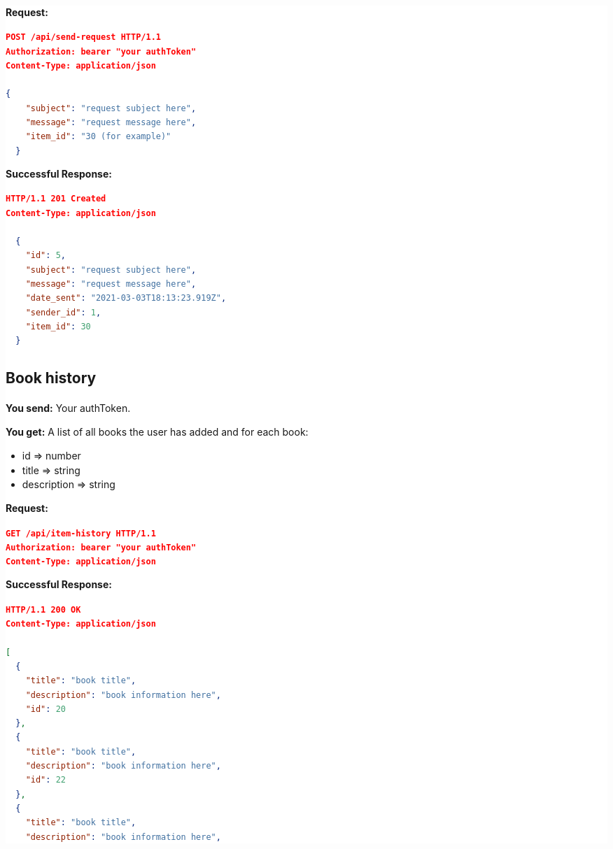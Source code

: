 **Request:**

```json
POST /api/send-request HTTP/1.1
Authorization: bearer "your authToken"
Content-Type: application/json

{
    "subject": "request subject here",
    "message": "request message here",
    "item_id": "30 (for example)"
  }
```

**Successful Response:**

```json
HTTP/1.1 201 Created
Content-Type: application/json

  {
    "id": 5,
    "subject": "request subject here",
    "message": "request message here",
    "date_sent": "2021-03-03T18:13:23.919Z",
    "sender_id": 1,
    "item_id": 30
  }
```

## Book history

**You send:** Your authToken.

**You get:** A list of all books the user has added and for each book:

- id => number
- title => string
- description => string

**Request:**

```json
GET /api/item-history HTTP/1.1
Authorization: bearer "your authToken"
Content-Type: application/json

```

**Successful Response:**

```json
HTTP/1.1 200 OK
Content-Type: application/json

[
  {
    "title": "book title",
    "description": "book information here",
    "id": 20
  },
  {
    "title": "book title",
    "description": "book information here",
    "id": 22
  },
  {
    "title": "book title",
    "description": "book information here",
```
